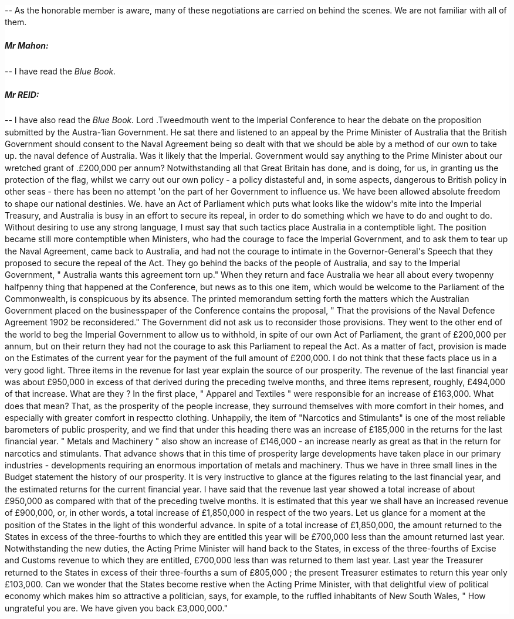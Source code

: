 -- As the honorable member is aware, many of these negotiations are carried on behind the scenes. We are not familiar with all of them. 

##### Mr Mahon:

--  I have read the  *Blue Book.* 

##### Mr REID:

-- I have also read the  *Blue Book.*  Lord .Tweedmouth went to the Imperial Conference to hear the debate on the proposition submitted by the Austra-1ian Government. He sat there and listened to an appeal by the Prime Minister of Australia that the British Government should consent to the Naval Agreement being so dealt with that we should be able by a method of our own to take up. the naval defence of Australia. Was it likely that the Imperial. Government would say anything to the Prime Minister about our wretched grant of .£200,000 per annum? Notwithstanding all that Great Britain has done, and is doing, for us, in granting us the protection of the flag, whilst we carry out our own policy - a policy distasteful and, in some aspects, dangerous to British policy in other seas - there has been no attempt 'on the part of her Government to influence us. We have been allowed absolute freedom to shape our national destinies. We. have an Act of Parliament which puts what looks like the widow's mite into the Imperial Treasury, and Australia is busy in an effort to secure its repeal, in order to do something which we have to do and ought to do. Without desiring to use any strong language, I must say that such tactics place Australia in a contemptible light. The position became still more contemptible when Ministers, who had the courage to face the Imperial Government, and to ask them to tear up the Naval Agreement, came back to Australia, and had not the courage to intimate in the Governor-General's Speech that they proposed to secure the repeal of the Act. They go behind the backs of the people of Australia, and say to the Imperial Government, " Australia wants this agreement torn up." When they return and face Australia we hear all about every twopenny halfpenny thing that happened at the Conference, but news as to this one item, which would be welcome to the Parliament of the Commonwealth, is conspicuous by its absence. The printed memorandum setting forth the matters which the Australian Government placed on the businesspaper of the Conference contains the proposal, " That the provisions of the Naval Defence Agreement  1902  be reconsidered." The Government did not ask us to reconsider those provisions. They went to the other end of the world to beg the Imperial Government to allow us to withhold, in spite of our own Act of Parliament, the grant of  £200,000  per annum, but on their return they had not the courage to ask this Parliament to repeal the Act. As a matter of fact, provision is made on the Estimates of the current year for the payment of the full amount of  £200,000.  I do not think that these facts place us in a very good light. Three items in the revenue for last year explain the source of our prosperity. The revenue of the last financial year was about  £950,000  in excess of that derived during the preceding twelve months, and three items represent, roughly,  £494,000  of that increase. What are they ? In the first place, " Apparel and Textiles " were responsible for an increase of  £163,000.  What does that mean? That, as the prosperity of the people increase, they surround themselves with more comfort in their homes, and especially with greater comfort in respectto clothing. Unhappily, the item of "Narcotics and Stimulants" is one of the most reliable barometers of public prosperity, and we find that under this heading there was an increase of  £185,000  in the returns for the last financial year. " Metals and Machinery " also show an increase of  £146,000  - an increase nearly as great as that in the return for narcotics and stimulants. That advance shows that in this time of prosperity large developments have taken place in our primary industries - developments requiring an enormous importation of metals and machinery. Thus we have in three small lines in the Budget statement the history of our prosperity. It is very instructive to glance at the figures relating to the last financial year, and the estimated returns for the current financial year. I have said that the revenue last year showed a total increase of about  £950,000  as compared with that of the preceding twelve months. It is estimated that this year we shall have an increased revenue of  £900,000,  or, in other words, a total increase of  £1,850,000  in respect of the two years. Let us glance for a moment at the position of the States in the light of this wonderful advance. In spite of a total increase of  £1,850,000,  the amount returned to the States in excess of the three-fourths to which they are entitled this year will be  £700,000  less than the amount returned last year. Notwithstanding the new duties, the Acting Prime Minister will hand back to the States, in excess of the three-fourths of Excise and Customs revenue to which they are entitled,  £700,000  less than was returned to them last year. Last year the Treasurer returned to the States in excess of their three-fourths a sum of  £805,000  ; the present Treasurer estimates to return this year only  £103,000.  Can we wonder that the States become restive when the Acting Prime Minister, with that delightful view of political economy which makes him so attractive a politician, says, for example, to the ruffled inhabitants of New South Wales, " How ungrateful you are. We have given you back  £3,000,000." 
